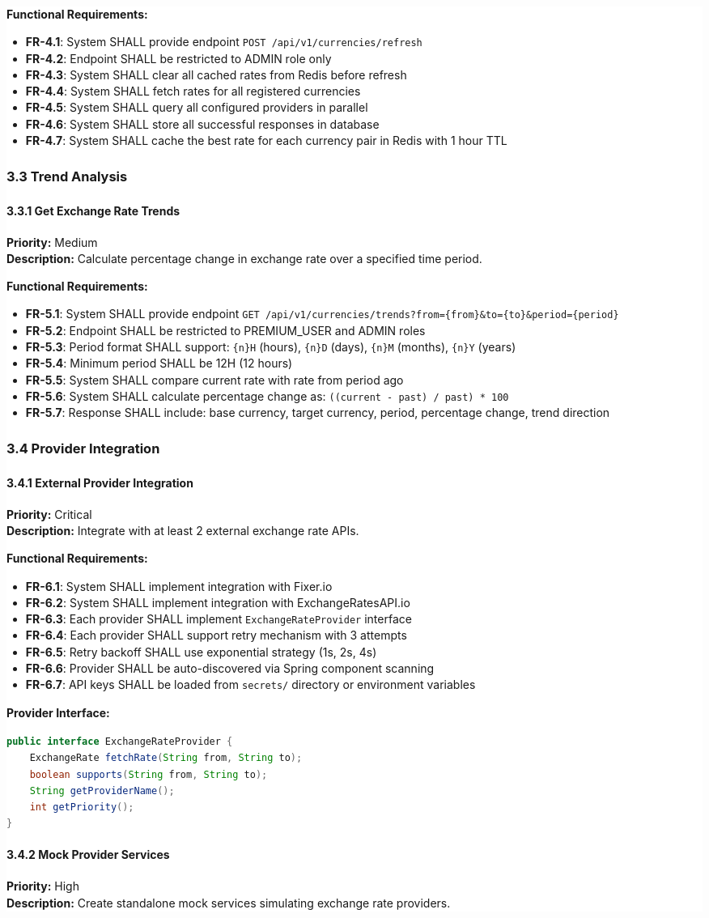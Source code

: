 **Functional Requirements:**
- **FR-4.1**: System SHALL provide endpoint `POST /api/v1/currencies/refresh`
- **FR-4.2**: Endpoint SHALL be restricted to ADMIN role only
- **FR-4.3**: System SHALL clear all cached rates from Redis before refresh
- **FR-4.4**: System SHALL fetch rates for all registered currencies
- **FR-4.5**: System SHALL query all configured providers in parallel
- **FR-4.6**: System SHALL store all successful responses in database
- **FR-4.7**: System SHALL cache the best rate for each currency pair in Redis with 1 hour TTL

### 3.3 Trend Analysis

#### 3.3.1 Get Exchange Rate Trends
**Priority:** Medium  
**Description:** Calculate percentage change in exchange rate over a specified time period.

**Functional Requirements:**
- **FR-5.1**: System SHALL provide endpoint `GET /api/v1/currencies/trends?from={from}&to={to}&period={period}`
- **FR-5.2**: Endpoint SHALL be restricted to PREMIUM_USER and ADMIN roles
- **FR-5.3**: Period format SHALL support: `{n}H` (hours), `{n}D` (days), `{n}M` (months), `{n}Y` (years)
- **FR-5.4**: Minimum period SHALL be 12H (12 hours)
- **FR-5.5**: System SHALL compare current rate with rate from period ago
- **FR-5.6**: System SHALL calculate percentage change as: `((current - past) / past) * 100`
- **FR-5.7**: Response SHALL include: base currency, target currency, period, percentage change, trend direction

### 3.4 Provider Integration

#### 3.4.1 External Provider Integration
**Priority:** Critical  
**Description:** Integrate with at least 2 external exchange rate APIs.

**Functional Requirements:**
- **FR-6.1**: System SHALL implement integration with Fixer.io
- **FR-6.2**: System SHALL implement integration with ExchangeRatesAPI.io
- **FR-6.3**: Each provider SHALL implement `ExchangeRateProvider` interface
- **FR-6.4**: Each provider SHALL support retry mechanism with 3 attempts
- **FR-6.5**: Retry backoff SHALL use exponential strategy (1s, 2s, 4s)
- **FR-6.6**: Provider SHALL be auto-discovered via Spring component scanning
- **FR-6.7**: API keys SHALL be loaded from `secrets/` directory or environment variables

**Provider Interface:**
```java
public interface ExchangeRateProvider {
    ExchangeRate fetchRate(String from, String to);
    boolean supports(String from, String to);
    String getProviderName();
    int getPriority();
}
```

#### 3.4.2 Mock Provider Services
**Priority:** High  
**Description:** Create standalone mock services simulating exchange rate providers.
